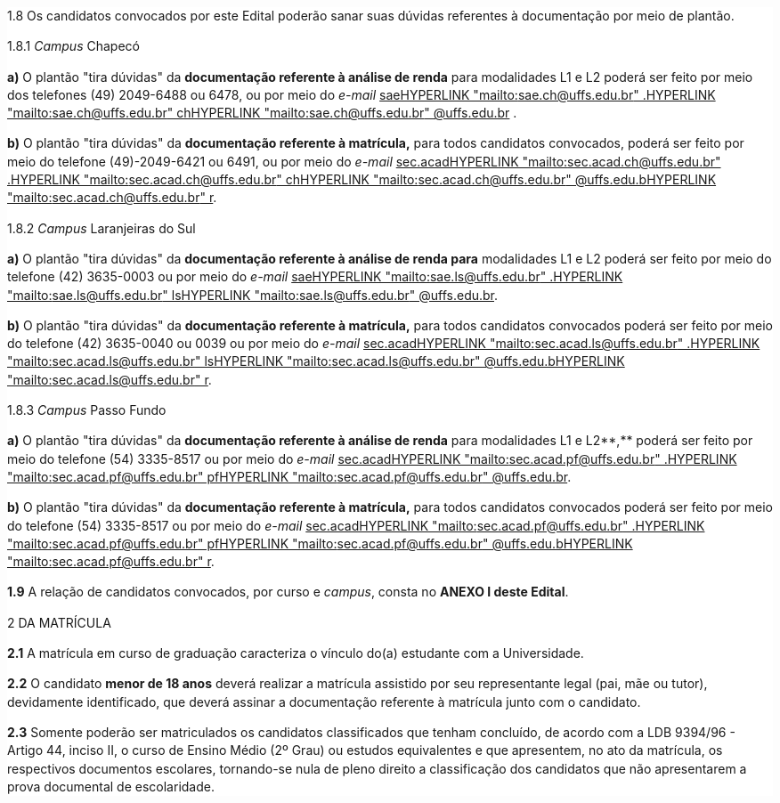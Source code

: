  1.8 Os candidatos convocados por este Edital poderão sanar suas dúvidas referentes à documentação por meio de plantão.

 1.8.1 *Campus* Chapecó

 **a)** O plantão "tira dúvidas" da **documentação referente à análise de renda** para modalidades L1 e L2 poderá ser feito por meio dos telefones (49) 2049-6488 ou 6478, ou por meio do *e-mail* [saeHYPERLINK "mailto:sae.ch@uffs.edu.br" .HYPERLINK "mailto:sae.ch@uffs.edu.br" chHYPERLINK "mailto:sae.ch@uffs.edu.br" @uffs.edu.br](mailto:sae.ch@uffs.edu.br) .

 **b)** O plantão "tira dúvidas" da **documentação referente à matrícula,** para todos candidatos convocados, poderá ser feito por meio do telefone (49)-2049-6421 ou 6491, ou por meio do *e-mail* [sec.acadHYPERLINK "mailto:sec.acad.ch@uffs.edu.br" .HYPERLINK "mailto:sec.acad.ch@uffs.edu.br" chHYPERLINK "mailto:sec.acad.ch@uffs.edu.br" @uffs.edu.bHYPERLINK "mailto:sec.acad.ch@uffs.edu.br" r](mailto:sec.acad.ch@uffs.edu.br).

 1.8.2 *Campus* Laranjeiras do Sul

 **a)** O plantão "tira dúvidas" da **documentação referente à análise de renda para** modalidades L1 e L2 poderá ser feito por meio do telefone (42) 3635-0003 ou por meio do *e-mail* [saeHYPERLINK "mailto:sae.ls@uffs.edu.br" .HYPERLINK "mailto:sae.ls@uffs.edu.br" lsHYPERLINK "mailto:sae.ls@uffs.edu.br" @uffs.edu.br](mailto:sae.ls@uffs.edu.br).

 **b)** O plantão "tira dúvidas" da **documentação referente à matrícula,** para todos candidatos convocados poderá ser feito por meio do telefone (42) 3635-0040 ou 0039 ou por meio do *e-mail* [sec.acadHYPERLINK "mailto:sec.acad.ls@uffs.edu.br" .HYPERLINK "mailto:sec.acad.ls@uffs.edu.br" lsHYPERLINK "mailto:sec.acad.ls@uffs.edu.br" @uffs.edu.bHYPERLINK "mailto:sec.acad.ls@uffs.edu.br" r](mailto:sec.acad.ls@uffs.edu.br).

 1.8.3 *Campus* Passo Fundo

 **a)** O plantão "tira dúvidas" da **documentação referente à análise de renda** para modalidades L1 e L2**,** poderá ser feito por meio do telefone (54) 3335-8517 ou por meio do *e-mail* [sec.acadHYPERLINK "mailto:sec.acad.pf@uffs.edu.br" .HYPERLINK "mailto:sec.acad.pf@uffs.edu.br" pfHYPERLINK "mailto:sec.acad.pf@uffs.edu.br" @uffs.edu.br](mailto:sec.acad.pf@uffs.edu.br).

 **b)** O plantão "tira dúvidas" da **documentação referente à matrícula,** para todos candidatos convocados poderá ser feito por meio do telefone (54) 3335-8517 ou por meio do *e-mail* [sec.acadHYPERLINK "mailto:sec.acad.pf@uffs.edu.br" .HYPERLINK "mailto:sec.acad.pf@uffs.edu.br" pfHYPERLINK "mailto:sec.acad.pf@uffs.edu.br" @uffs.edu.bHYPERLINK "mailto:sec.acad.pf@uffs.edu.br" r](mailto:sec.acad.pf@uffs.edu.br).

 **1.9** A relação de candidatos convocados, por curso e *campus*, consta no **ANEXO I deste Edital**.

 2 DA MATRÍCULA

 **2.1** A matrícula em curso de graduação caracteriza o vínculo do(a) estudante com a Universidade.

 **2.2** O candidato **menor de 18 anos** deverá realizar a matrícula assistido por seu representante legal (pai, mãe ou tutor), devidamente identificado, que deverá assinar a documentação referente à matrícula junto com o candidato.

 **2.3** Somente poderão ser matriculados os candidatos classificados que tenham concluído, de acordo com a LDB 9394/96 - Artigo 44, inciso II, o curso de Ensino Médio (2º Grau) ou estudos equivalentes e que apresentem, no ato da matrícula, os respectivos documentos escolares, tornando-se nula de pleno direito a classificação dos candidatos que não apresentarem a prova documental de escolaridade.
